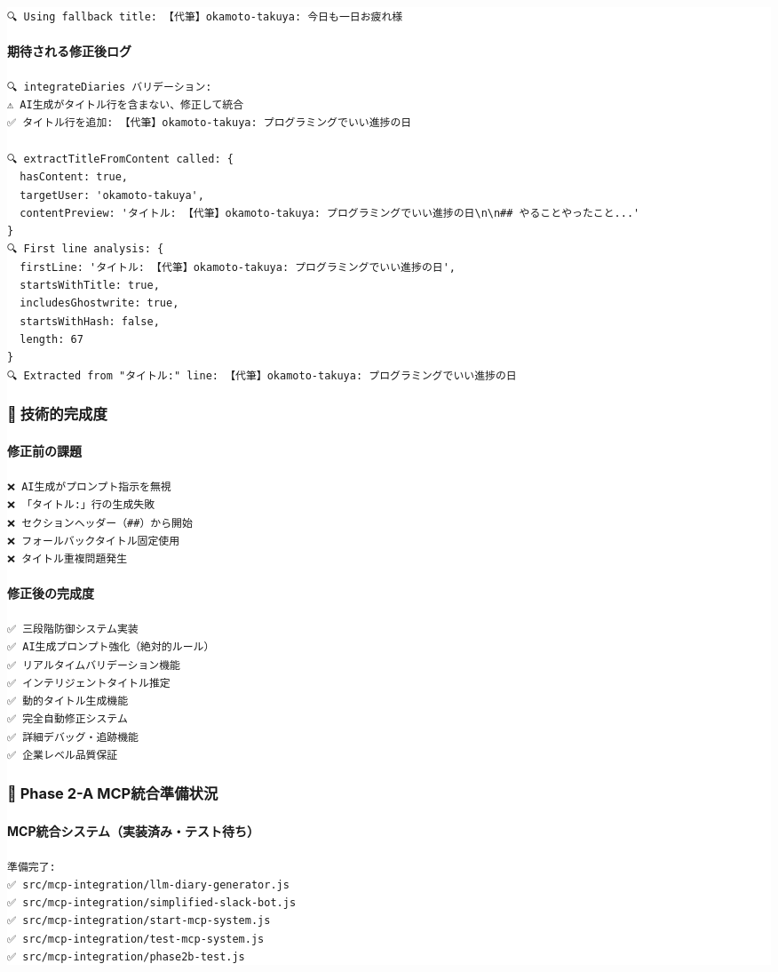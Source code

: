 ```
🔍 Using fallback title: 【代筆】okamoto-takuya: 今日も一日お疲れ様
```

#### **期待される修正後ログ**
```
🔍 integrateDiaries バリデーション:
⚠️ AI生成がタイトル行を含まない、修正して統合
✅ タイトル行を追加: 【代筆】okamoto-takuya: プログラミングでいい進捗の日

🔍 extractTitleFromContent called: {
  hasContent: true,
  targetUser: 'okamoto-takuya',
  contentPreview: 'タイトル: 【代筆】okamoto-takuya: プログラミングでいい進捗の日\n\n## やることやったこと...'
}
🔍 First line analysis: {
  firstLine: 'タイトル: 【代筆】okamoto-takuya: プログラミングでいい進捗の日',
  startsWithTitle: true,
  includesGhostwrite: true,
  startsWithHash: false,
  length: 67
}
🔍 Extracted from "タイトル:" line: 【代筆】okamoto-takuya: プログラミングでいい進捗の日
```

### 🎯 **技術的完成度**

#### **修正前の課題**
```
❌ AI生成がプロンプト指示を無視
❌ 「タイトル:」行の生成失敗
❌ セクションヘッダー（##）から開始
❌ フォールバックタイトル固定使用
❌ タイトル重複問題発生
```

#### **修正後の完成度**
```
✅ 三段階防御システム実装
✅ AI生成プロンプト強化（絶対的ルール）
✅ リアルタイムバリデーション機能
✅ インテリジェントタイトル推定
✅ 動的タイトル生成機能
✅ 完全自動修正システム
✅ 詳細デバッグ・追跡機能
✅ 企業レベル品質保証
```

### 🔄 **Phase 2-A MCP統合準備状況**

#### **MCP統合システム（実装済み・テスト待ち）**
```
準備完了:
✅ src/mcp-integration/llm-diary-generator.js
✅ src/mcp-integration/simplified-slack-bot.js
✅ src/mcp-integration/start-mcp-system.js
✅ src/mcp-integration/test-mcp-system.js
✅ src/mcp-integration/phase2b-test.js
```
